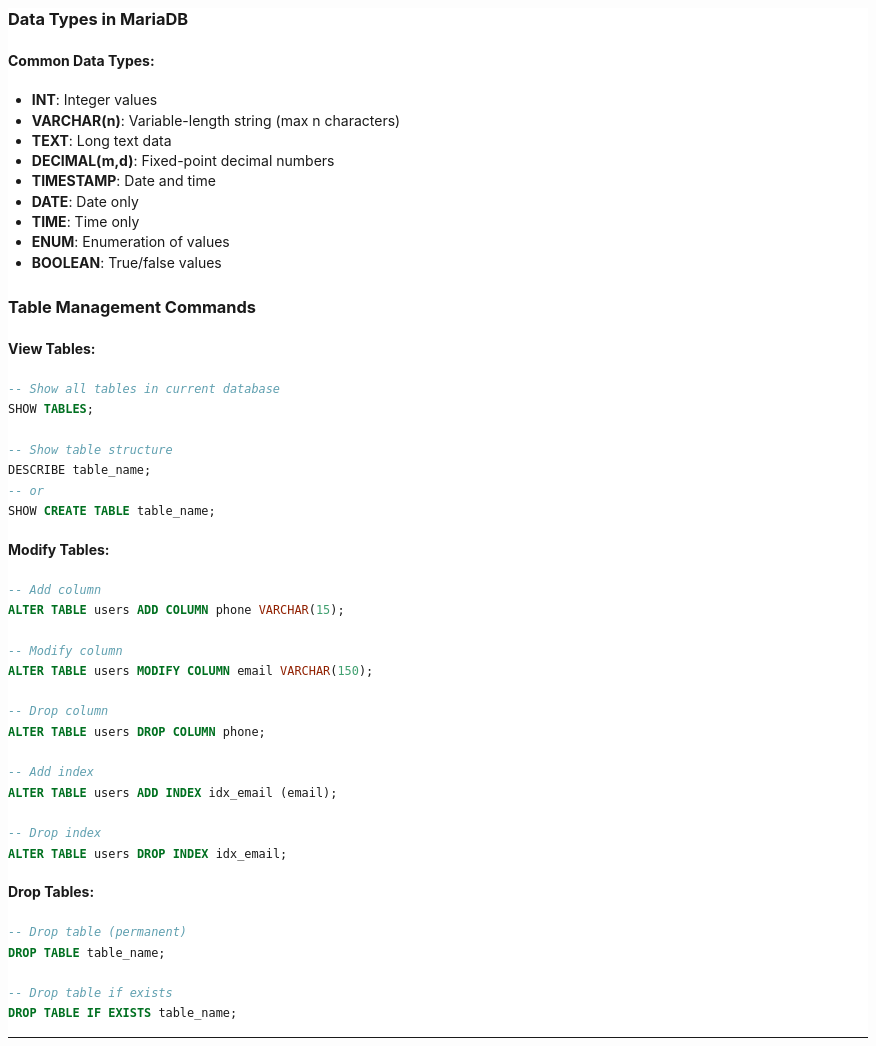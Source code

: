 ### Data Types in MariaDB

#### Common Data Types:
- **INT**: Integer values
- **VARCHAR(n)**: Variable-length string (max n characters)
- **TEXT**: Long text data
- **DECIMAL(m,d)**: Fixed-point decimal numbers
- **TIMESTAMP**: Date and time
- **DATE**: Date only
- **TIME**: Time only
- **ENUM**: Enumeration of values
- **BOOLEAN**: True/false values

### Table Management Commands

#### View Tables:
```sql
-- Show all tables in current database
SHOW TABLES;

-- Show table structure
DESCRIBE table_name;
-- or
SHOW CREATE TABLE table_name;
```

#### Modify Tables:
```sql
-- Add column
ALTER TABLE users ADD COLUMN phone VARCHAR(15);

-- Modify column
ALTER TABLE users MODIFY COLUMN email VARCHAR(150);

-- Drop column
ALTER TABLE users DROP COLUMN phone;

-- Add index
ALTER TABLE users ADD INDEX idx_email (email);

-- Drop index
ALTER TABLE users DROP INDEX idx_email;
```

#### Drop Tables:
```sql
-- Drop table (permanent)
DROP TABLE table_name;

-- Drop table if exists
DROP TABLE IF EXISTS table_name;
```

---